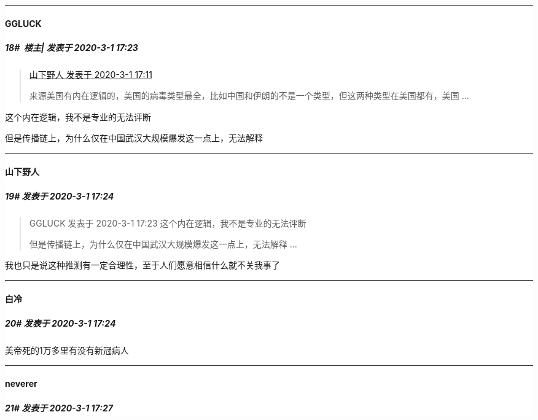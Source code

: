 




*****

####  GGLUCK  
##### 18#         楼主| 发表于 2020-3-1 17:23



<blockquote><a href="httphttps://bbs.saraba1st.com/2b/forum.php?mod=redirect&amp;goto=findpost&amp;pid=46580958&amp;ptid=1916603" target="_blank">山下野人 发表于 2020-3-1 17:11</a>

来源美国有内在逻辑的，美国的病毒类型最全，比如中国和伊朗的不是一个类型，但这两种类型在美国都有，美国 ...</blockquote>
这个内在逻辑，我不是专业的无法评断

但是传播链上，为什么仅在中国武汉大规模爆发这一点上，无法解释







*****

####  山下野人  
##### 19#       发表于 2020-3-1 17:24



<blockquote>GGLUCK 发表于 2020-3-1 17:23
这个内在逻辑，我不是专业的无法评断

但是传播链上，为什么仅在中国武汉大规模爆发这一点上，无法解释 ...</blockquote>
我也只是说这种推测有一定合理性，至于人们愿意相信什么就不关我事了







*****

####  白冷  
##### 20#       发表于 2020-3-1 17:24




美帝死的1万多里有没有新冠病人







*****

####  neverer  
##### 21#       发表于 2020-3-1 17:27



